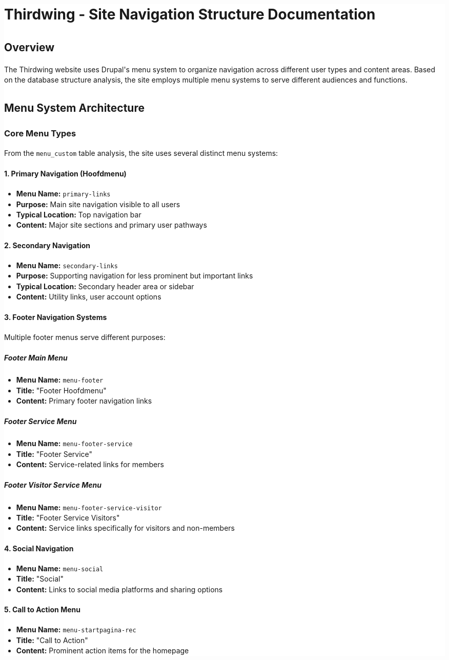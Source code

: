 # Thirdwing - Site Navigation Structure Documentation

## Overview
The Thirdwing website uses Drupal's menu system to organize navigation across different user types and content areas. Based on the database structure analysis, the site employs multiple menu systems to serve different audiences and functions.

## Menu System Architecture

### Core Menu Types
From the `menu_custom` table analysis, the site uses several distinct menu systems:

#### 1. **Primary Navigation (Hoofdmenu)**
- **Menu Name:** `primary-links`
- **Purpose:** Main site navigation visible to all users
- **Typical Location:** Top navigation bar
- **Content:** Major site sections and primary user pathways

#### 2. **Secondary Navigation**
- **Menu Name:** `secondary-links`
- **Purpose:** Supporting navigation for less prominent but important links
- **Typical Location:** Secondary header area or sidebar
- **Content:** Utility links, user account options

#### 3. **Footer Navigation Systems**
Multiple footer menus serve different purposes:

##### Footer Main Menu
- **Menu Name:** `menu-footer`
- **Title:** "Footer Hoofdmenu"
- **Content:** Primary footer navigation links

##### Footer Service Menu
- **Menu Name:** `menu-footer-service`
- **Title:** "Footer Service"
- **Content:** Service-related links for members

##### Footer Visitor Service Menu
- **Menu Name:** `menu-footer-service-visitor`
- **Title:** "Footer Service Visitors"
- **Content:** Service links specifically for visitors and non-members

#### 4. **Social Navigation**
- **Menu Name:** `menu-social`
- **Title:** "Social"
- **Content:** Links to social media platforms and sharing options

#### 5. **Call to Action Menu**
- **Menu Name:** `menu-startpagina-rec`
- **Title:** "Call to Action"
- **Content:** Prominent action items for the homepage

